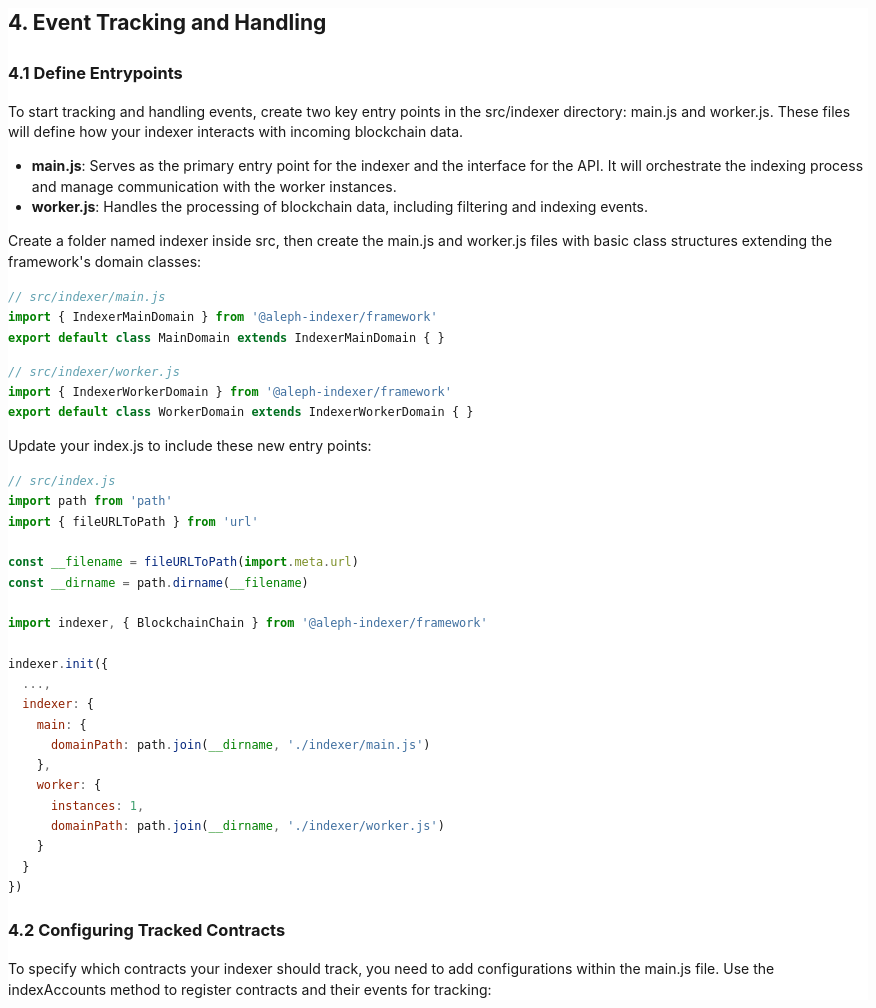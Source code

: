 ## 4. Event Tracking and Handling
### 4.1 Define Entrypoints
To start tracking and handling events, create two key entry points in the src/indexer directory: main.js and worker.js. These files will define how your indexer interacts with incoming blockchain data.

- **main.js**: Serves as the primary entry point for the indexer and the interface for the API. It will orchestrate the indexing process and manage communication with the worker instances.
- **worker.js**: Handles the processing of blockchain data, including filtering and indexing events.

Create a folder named indexer inside src, then create the main.js and worker.js files with basic class structures extending the framework's domain classes:

```js
// src/indexer/main.js
import { IndexerMainDomain } from '@aleph-indexer/framework'
export default class MainDomain extends IndexerMainDomain { }
```

```js
// src/indexer/worker.js
import { IndexerWorkerDomain } from '@aleph-indexer/framework'
export default class WorkerDomain extends IndexerWorkerDomain { }
```

Update your index.js to include these new entry points:
```js
// src/index.js
import path from 'path'
import { fileURLToPath } from 'url'

const __filename = fileURLToPath(import.meta.url)
const __dirname = path.dirname(__filename)

import indexer, { BlockchainChain } from '@aleph-indexer/framework'

indexer.init({
  ...,
  indexer: {
    main: {
      domainPath: path.join(__dirname, './indexer/main.js')
    },
    worker: { 
      instances: 1,
      domainPath: path.join(__dirname, './indexer/worker.js')
    }
  }
})
```

### 4.2 Configuring Tracked Contracts
To specify which contracts your indexer should track, you need to add configurations within the main.js file. Use the indexAccounts method to register contracts and their events for tracking:
